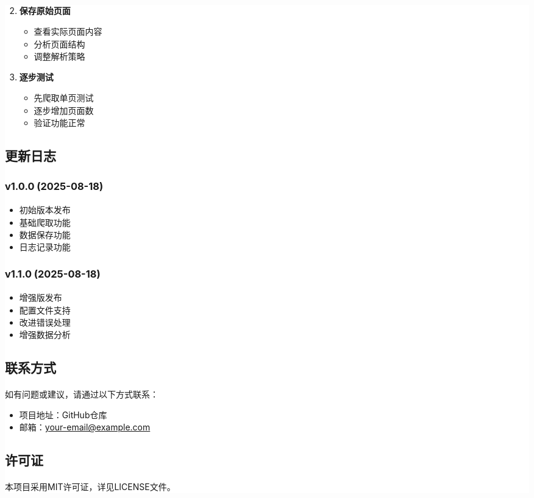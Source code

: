 2. **保存原始页面**
   - 查看实际页面内容
   - 分析页面结构
   - 调整解析策略

3. **逐步测试**
   - 先爬取单页测试
   - 逐步增加页面数
   - 验证功能正常

## 更新日志

### v1.0.0 (2025-08-18)
- 初始版本发布
- 基础爬取功能
- 数据保存功能
- 日志记录功能

### v1.1.0 (2025-08-18)
- 增强版发布
- 配置文件支持
- 改进错误处理
- 增强数据分析

## 联系方式

如有问题或建议，请通过以下方式联系：
- 项目地址：GitHub仓库
- 邮箱：your-email@example.com

## 许可证

本项目采用MIT许可证，详见LICENSE文件。

